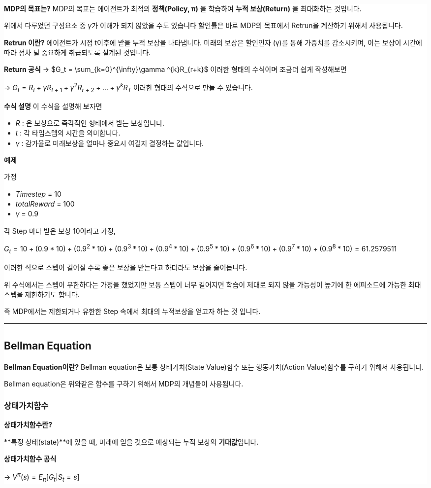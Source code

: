 **MDP의 목표는?**
MDP의 목표는 에이전트가 최적의 **정책(Policy, π)** 을 학습하여 **누적 보상(Return)** 을 최대화하는 것입니다.

위에서 다루었던 구성요소 중 $\gamma$가 이해가 되지 않았을 수도 있습니다 할인률은 바로 MDP의 목표에서 Retrun을 계산하기 위해서 사용됩니다.

**Retrun 이란?**
에이전트가 시점 t이후에 받을 누적 보상을 나타냅니다. 미래의 보상은 할인인자 (γ)를 통해 가중치를 감소시키며, 이는 보상이 시간에 따라 점차 덜 중요하게 취급되도록 설계된 것입니다.

**Return 공식**
$\rightarrow$ $G_t = \sum_{k=0}^{\infty}\gamma ^{k}R_{r+k}$
이러한 형태의 수식이며 조금더 쉽게 작성해보면

$\rightarrow$ $G_t = R_t+\gamma R_{t+1}+\gamma^{2} R_{r+2} + ... + \gamma^{k}R_{T}$
이러한 형태의 수식으로 만들 수 있습니다.

**수식 설명**
이 수식을 설명해 보자면
- $R$ : 은 보상으로 즉각적인 형태에서 받는 보상입니다.
- $t$ : 각 타임스텝의 시간을 의미합니다.
- $\gamma$ : 감가율로 미래보상을 얼마나 중요시 여길지 결정하는 값입니다.


**예제**

가정
- $Time step$ = 10
- $total Reward$ = 100
- $\gamma$ = 0.9
  
각 Step 마다 받은 보상 10이라고 가정, 


$G_{t}=10+(0.9*10)+(0.9^{2}*10)+(0.9^{3}*10)+(0.9^{4}*10)+(0.9^{5}*10)+(0.9^{6}*10)+(0.9^{7}*10)+(0.9^{8}*10)=61.2579511$

이러한 식으로 스텝이 길어질 수록 좋은 보상을 받는다고 하더라도 보상을 줄어듭니다.

위 수식에서는 스텝이 무한하다는 가정을 했었지만 보통 스텝이 너무 길어지면 학습이 제대로 되지 않을 가능성이 높기에 한 에피소드에 가능한 최대 스텝을 제한하기도 합니다.

즉 MDP에서는 제한되거나 유한한 Step 속에서 최대의 누적보상을 얻고자 하는 것 입니다.

---

## Bellman Equation

**Bellman Equation이란?**
Bellman equation은 보통 상태가치(State Value)함수 또는 행동가치(Action Value)함수를 구하기 위해서 사용됩니다.

Bellman equation은 위와같은 함수를 구하기 위해서 MDP의 개념들이 사용됩니다.

### 상태가치함수
**상태가치함수란?**

**특정 상태(state)**에 있을 때, 미래에 얻을 것으로 예상되는 누적 보상의 **기대값**입니다.

**상태가치함수 공식**

$\rightarrow$ $V^{\pi }(s)=E_{\pi}[G_{t}|S_{t}=s]$
